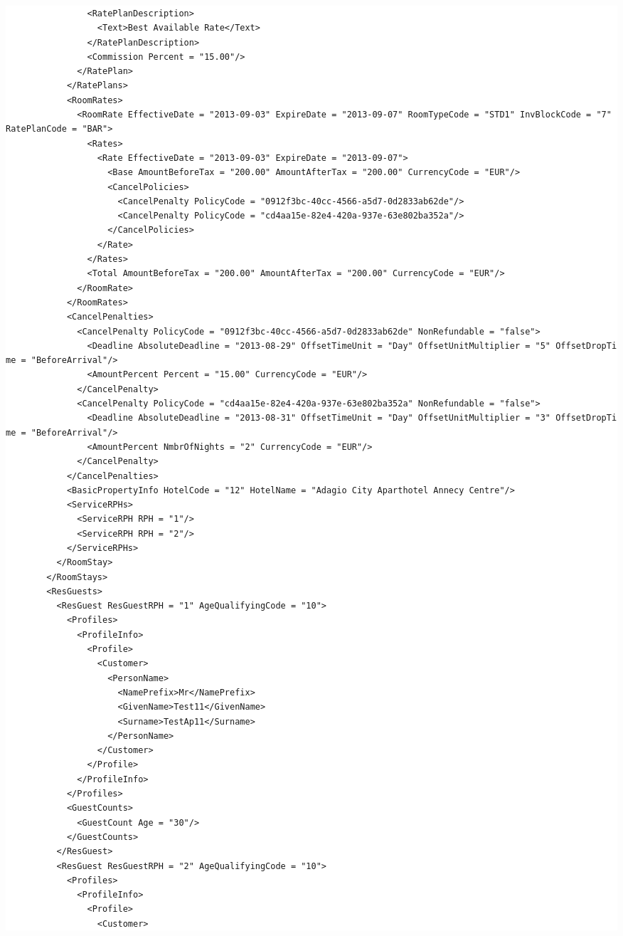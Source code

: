                     <RatePlanDescription>
                      <Text>Best Available Rate</Text>
                    </RatePlanDescription>
                    <Commission Percent = "15.00"/>
                  </RatePlan>
                </RatePlans>
                <RoomRates>
                  <RoomRate EffectiveDate = "2013-09-03" ExpireDate = "2013-09-07" RoomTypeCode = "STD1" InvBlockCode = "7" RatePlanCode = "BAR">
                    <Rates>
                      <Rate EffectiveDate = "2013-09-03" ExpireDate = "2013-09-07">
                        <Base AmountBeforeTax = "200.00" AmountAfterTax = "200.00" CurrencyCode = "EUR"/>
                        <CancelPolicies>
                          <CancelPenalty PolicyCode = "0912f3bc-40cc-4566-a5d7-0d2833ab62de"/>
                          <CancelPenalty PolicyCode = "cd4aa15e-82e4-420a-937e-63e802ba352a"/>
                        </CancelPolicies>
                      </Rate>
                    </Rates>
                    <Total AmountBeforeTax = "200.00" AmountAfterTax = "200.00" CurrencyCode = "EUR"/>
                  </RoomRate>
                </RoomRates>
                <CancelPenalties>
                  <CancelPenalty PolicyCode = "0912f3bc-40cc-4566-a5d7-0d2833ab62de" NonRefundable = "false">
                    <Deadline AbsoluteDeadline = "2013-08-29" OffsetTimeUnit = "Day" OffsetUnitMultiplier = "5" OffsetDropTime = "BeforeArrival"/>
                    <AmountPercent Percent = "15.00" CurrencyCode = "EUR"/>
                  </CancelPenalty>
                  <CancelPenalty PolicyCode = "cd4aa15e-82e4-420a-937e-63e802ba352a" NonRefundable = "false">
                    <Deadline AbsoluteDeadline = "2013-08-31" OffsetTimeUnit = "Day" OffsetUnitMultiplier = "3" OffsetDropTime = "BeforeArrival"/>
                    <AmountPercent NmbrOfNights = "2" CurrencyCode = "EUR"/>
                  </CancelPenalty>
                </CancelPenalties>
                <BasicPropertyInfo HotelCode = "12" HotelName = "Adagio City Aparthotel Annecy Centre"/>
                <ServiceRPHs>
                  <ServiceRPH RPH = "1"/>
                  <ServiceRPH RPH = "2"/>
                </ServiceRPHs>
              </RoomStay>
            </RoomStays>
            <ResGuests>
              <ResGuest ResGuestRPH = "1" AgeQualifyingCode = "10">
                <Profiles>
                  <ProfileInfo>
                    <Profile>
                      <Customer>
                        <PersonName>
                          <NamePrefix>Mr</NamePrefix>
                          <GivenName>Test11</GivenName>
                          <Surname>TestAp11</Surname>
                        </PersonName>
                      </Customer>
                    </Profile>
                  </ProfileInfo>
                </Profiles>
                <GuestCounts>
                  <GuestCount Age = "30"/>
                </GuestCounts>
              </ResGuest>
              <ResGuest ResGuestRPH = "2" AgeQualifyingCode = "10">
                <Profiles>
                  <ProfileInfo>
                    <Profile>
                      <Customer>